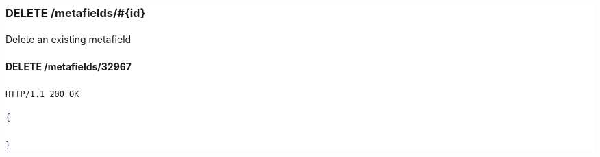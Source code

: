 ### DELETE /metafields/#{id}

Delete an existing metafield

#### DELETE /metafields/32967

`HTTP/1.1 200 OK`

```json
{
  
}
```
